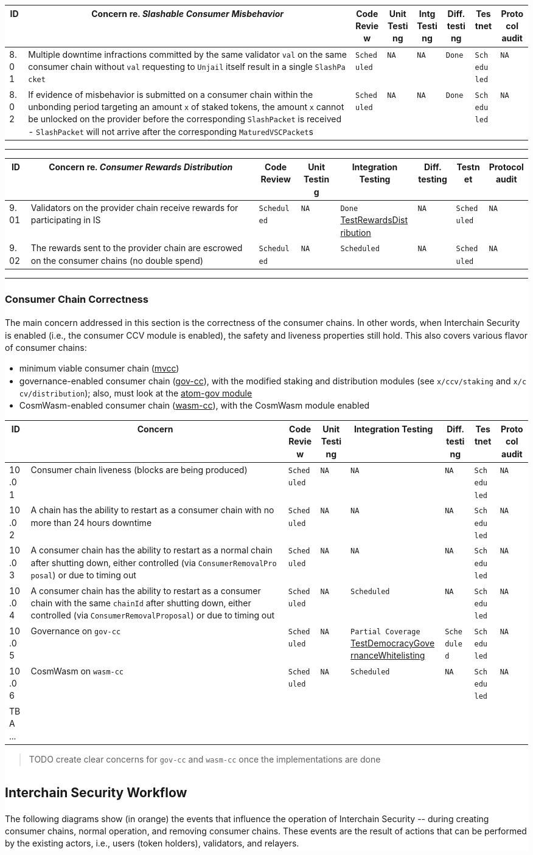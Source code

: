 
| ID | Concern re. _Slashable Consumer Misbehavior_ | Code Review | Unit Testing | Intg Testing | Diff. testing | Testnet | Protocol audit |
| -- | -------------------------------------------- | ----------- | ------------ | ----------- | ------------- | ------- | -------------- |
| 8.01 | Multiple downtime infractions committed by the same validator `val` on the same consumer chain without `val` requesting to `Unjail` itself result in a single `SlashPacket` | `Scheduled` | `NA` | `NA` | `Done` | `Scheduled` | `NA` |
| 8.02 | If evidence of misbehavior is submitted on a consumer chain within the unbonding period targeting an amount `x` of staked tokens, the amount `x` cannot be unlocked on the provider before the corresponding `SlashPacket` is received <br> - `SlashPacket` will not arrive after the corresponding `MaturedVSCPacket`s | `Scheduled` | `NA` | `NA` | `Done` | `Scheduled` | `NA` |

---

| ID | Concern re. _Consumer Rewards Distribution_ | Code Review | Unit Testing | Integration Testing | Diff. testing | Testnet | Protocol audit |
| -- | ------------------------------------------- | ----------- | ------------ | ----------- | ------------- | ------- | -------------- |
| 9.01 | Validators on the provider chain receive rewards for participating in IS | `Scheduled` | `NA` | `Done` [TestRewardsDistribution](../../tests/integration/distribution.go) | `NA` | `Scheduled` | `NA` |
| 9.02 | The rewards sent to the provider chain are escrowed on the consumer chains (no double spend) | `Scheduled` | `NA` | `Scheduled` | `NA` | `Scheduled` | `NA` |

---

### Consumer Chain Correctness

The main concern addressed in this section is the correctness of the consumer chains. In other words, when Interchain Security is enabled (i.e., the consumer CCV module is enabled), the safety and liveness properties still hold. This also covers various flavor of consumer chains:

- minimum viable consumer chain ([mvcc](https://github.com/octopus-network/interchain-security/issues/139))
- governance-enabled consumer chain ([gov-cc](https://github.com/octopus-network/interchain-security/issues/141)), with the modified staking and distribution modules (see `x/ccv/staking` and `x/ccv/distribution`); also, must look at the [atom-gov module](https://github.com/octopus-network/interchain-security/issues/162)
- CosmWasm-enabled consumer chain ([wasm-cc](https://github.com/octopus-network/interchain-security/issues/143)), with the CosmWasm module enabled

| ID | Concern | Code Review | Unit Testing | Integration Testing | Diff. testing | Testnet | Protocol audit |
| -- | ------- | ----------- | ------------ | ----------- | ------------- | ------- | -------------- |
| 10.01 | Consumer chain liveness (blocks are being produced) | `Scheduled` | `NA` | `NA` | `NA` | `Scheduled` | `NA` |
| 10.02 | A chain has the ability to restart as a consumer chain with no more than 24 hours downtime | `Scheduled` | `NA` | `NA` | `NA` | `Scheduled` | `NA` |
| 10.03 | A consumer chain has the ability to restart as a normal chain after shutting down, either controlled (via `ConsumerRemovalProposal`) or due to timing out | `Scheduled` | `NA` | `NA` | `NA` | `Scheduled` | `NA` |
| 10.04 | A consumer chain has the ability to restart as a consumer chain with the same `chainId` after shutting down, either controlled (via `ConsumerRemovalProposal`) or due to timing out | `Scheduled` | `NA` | `Scheduled` | `NA` | `Scheduled` | `NA` |
| 10.05 | Governance on `gov-cc` | `Scheduled` | `NA` | `Partial Coverage` [TestDemocracyGovernanceWhitelisting](../../tests/integration/distribution.go) | `Scheduled` | `Scheduled` | `NA` |
| 10.06 | CosmWasm on `wasm-cc` | `Scheduled` | `NA` | `Scheduled` | `NA` | `Scheduled` | `NA` |
| TBA ...

> TODO create clear concerns for `gov-cc` and `wasm-cc` once the implementations are done

## Interchain Security Workflow

The following diagrams show (in orange) the events that influence the operation of Interchain Security -- during creating consumer chains, normal operation, and removing consumer chains. These events are the result of actions that can be performed by the existing actors, i.e., users (token holders), validators, and relayers.
